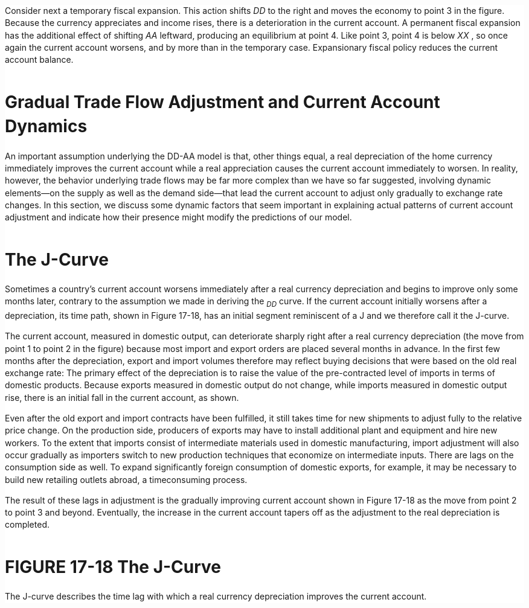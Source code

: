 Consider next a temporary fiscal expansion. This action shifts $D D$ to the right and moves the economy to point 3 in the figure. Because the currency appreciates and income rises, there is a deterioration in the current account. A permanent fiscal expansion has the additional effect of shifting $A A$ leftward, producing an equilibrium at point 4. Like point 3, point 4 is below $X X$ , so once again the current account worsens, and by more than in the temporary case. Expansionary fiscal policy reduces the current account balance.  

# Gradual Trade Flow Adjustment and Current Account Dynamics  

An important assumption underlying the DD-AA model is that, other things equal, a real depreciation of the home currency immediately improves the current account while a real appreciation causes the current account immediately to worsen. In reality, however, the behavior underlying trade flows may be far more complex than we have so far suggested, involving dynamic elements—on the supply as well as the demand side—that lead the current account to adjust only gradually to exchange rate changes. In this section, we discuss some dynamic factors that seem important in explaining actual patterns of current account adjustment and indicate how their presence might modify the predictions of our model.  

# The J-Curve  

Sometimes a country’s current account worsens immediately after a real currency depreciation and begins to improve only some months later, contrary to the assumption we made in deriving the $_{D D}$ curve. If the current account initially worsens after a depreciation, its time path, shown in Figure 17-18, has an initial segment reminiscent of a J and we therefore call it the J-curve.  

The current account, measured in domestic output, can deteriorate sharply right after a real currency depreciation (the move from point 1 to point 2 in the figure) because most import and export orders are placed several months in advance. In the first few months after the depreciation, export and import volumes therefore may reflect buying decisions that were based on the old real exchange rate: The primary effect of the depreciation is to raise the value of the pre-contracted level of imports in terms of domestic products. Because exports measured in domestic output do not change, while imports measured in domestic output rise, there is an initial fall in the current account, as shown.  

Even after the old export and import contracts have been fulfilled, it still takes time for new shipments to adjust fully to the relative price change. On the production side, producers of exports may have to install additional plant and equipment and hire new workers. To the extent that imports consist of intermediate materials used in domestic manufacturing, import adjustment will also occur gradually as importers switch to new production techniques that economize on intermediate inputs. There are lags on the consumption side as well. To expand significantly foreign consumption of domestic exports, for example, it may be necessary to build new retailing outlets abroad, a timeconsuming process.  

The result of these lags in adjustment is the gradually improving current account shown in Figure 17-18 as the move from point 2 to point 3 and beyond. Eventually, the increase in the current account tapers off as the adjustment to the real depreciation is completed.  

# FIGURE 17-18 The J-Curve  

The J-curve describes the time lag with which a real currency depreciation improves the current account.  
